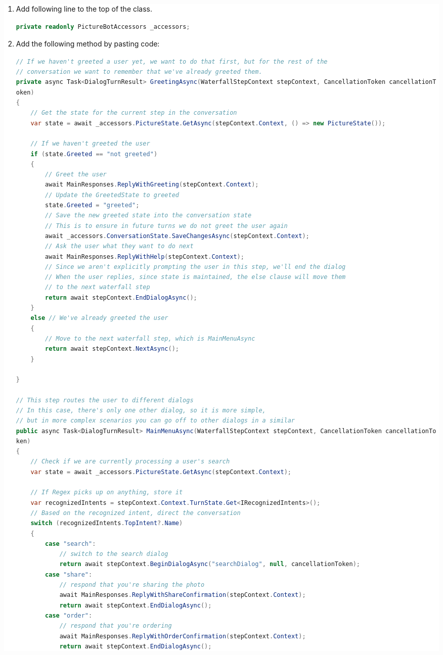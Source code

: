 1. Add following line to the top of the class.

    ```csharp
    private readonly PictureBotAccessors _accessors;
    ```

1. Add the following method by pasting code:

    ```csharp
    // If we haven't greeted a user yet, we want to do that first, but for the rest of the
    // conversation we want to remember that we've already greeted them.
    private async Task<DialogTurnResult> GreetingAsync(WaterfallStepContext stepContext, CancellationToken cancellationToken)
    {
        // Get the state for the current step in the conversation
        var state = await _accessors.PictureState.GetAsync(stepContext.Context, () => new PictureState());

        // If we haven't greeted the user
        if (state.Greeted == "not greeted")
        {
            // Greet the user
            await MainResponses.ReplyWithGreeting(stepContext.Context);
            // Update the GreetedState to greeted
            state.Greeted = "greeted";
            // Save the new greeted state into the conversation state
            // This is to ensure in future turns we do not greet the user again
            await _accessors.ConversationState.SaveChangesAsync(stepContext.Context);
            // Ask the user what they want to do next
            await MainResponses.ReplyWithHelp(stepContext.Context);
            // Since we aren't explicitly prompting the user in this step, we'll end the dialog
            // When the user replies, since state is maintained, the else clause will move them
            // to the next waterfall step
            return await stepContext.EndDialogAsync();
        }
        else // We've already greeted the user
        {
            // Move to the next waterfall step, which is MainMenuAsync
            return await stepContext.NextAsync();
        }

    }

    // This step routes the user to different dialogs
    // In this case, there's only one other dialog, so it is more simple,
    // but in more complex scenarios you can go off to other dialogs in a similar
    public async Task<DialogTurnResult> MainMenuAsync(WaterfallStepContext stepContext, CancellationToken cancellationToken)
    {
        // Check if we are currently processing a user's search
        var state = await _accessors.PictureState.GetAsync(stepContext.Context);

        // If Regex picks up on anything, store it
        var recognizedIntents = stepContext.Context.TurnState.Get<IRecognizedIntents>();
        // Based on the recognized intent, direct the conversation
        switch (recognizedIntents.TopIntent?.Name)
        {
            case "search":
                // switch to the search dialog
                return await stepContext.BeginDialogAsync("searchDialog", null, cancellationToken);
            case "share":
                // respond that you're sharing the photo
                await MainResponses.ReplyWithShareConfirmation(stepContext.Context);
                return await stepContext.EndDialogAsync();
            case "order":
                // respond that you're ordering
                await MainResponses.ReplyWithOrderConfirmation(stepContext.Context);
                return await stepContext.EndDialogAsync();